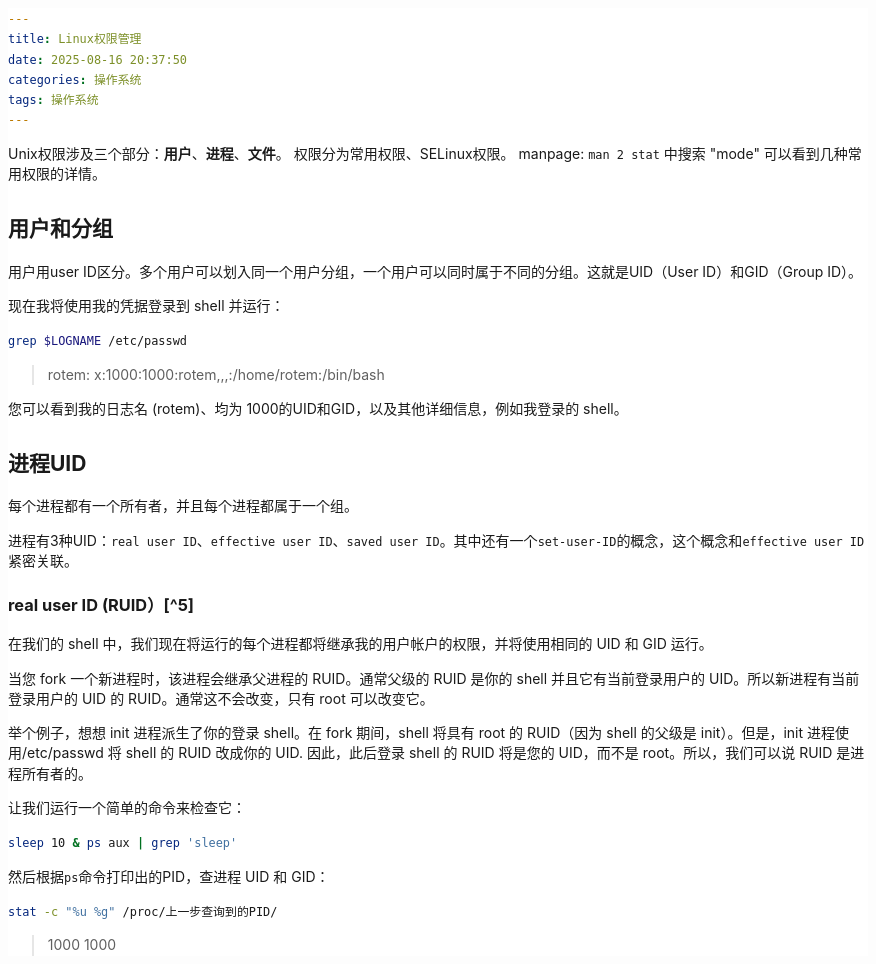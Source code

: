 ```yaml
---
title: Linux权限管理
date: 2025-08-16 20:37:50
categories: 操作系统
tags: 操作系统
---
```


Unix权限涉及三个部分：**用户**、**进程**、**文件**。
权限分为常用权限、SELinux权限。
manpage: `man 2 stat` 中搜索 "mode" 可以看到几种常用权限的详情。

## 用户和分组

用户用user ID区分。多个用户可以划入同一个用户分组，一个用户可以同时属于不同的分组。这就是UID（User ID）和GID（Group ID）。

现在我将使用我的凭据登录到 shell 并运行：

```bash
grep $LOGNAME /etc/passwd
```

> rotem: x:1000:1000:rotem,,,:/home/rotem:/bin/bash

您可以看到我的日志名 (rotem)、均为 1000的UID和GID，以及其他详细信息，例如我登录的 shell。

## 进程UID

每个进程都有一个所有者，并且每个进程都属于一个组。

进程有3种UID：`real user ID`、`effective user ID`、`saved user ID`。其中还有一个`set-user-ID`的概念，这个概念和`effective user ID`紧密关联。

### real user ID (RUID）[^5]

在我们的 shell 中，我们现在将运行的每个进程都将继承我的用户帐户的权限，并将使用相同的 UID 和 GID 运行。

当您 fork 一个新进程时，该进程会继承父进程的 RUID。通常父级的 RUID 是你的 shell 并且它有当前登录用户的 UID。所以新进程有当前登录用户的 UID 的 RUID。通常这不会改变，只有 root 可以改变它。

举个例子，想想 init 进程派生了你的登录 shell。在 fork 期间，shell 将具有 root 的 RUID（因为 shell 的父级是 init）。但是，init 进程使用/etc/passwd 将 shell 的 RUID 改成你的 UID. 因此，此后登录 shell 的 RUID 将是您的 UID，而不是 root。所以，我们可以说 RUID 是进程所有者的。 

让我们运行一个简单的命令来检查它：

```bash
sleep 10 & ps aux | grep 'sleep'
```

然后根据`ps`命令打印出的PID，查进程 UID 和 GID：

```bash
stat -c "%u %g" /proc/上一步查询到的PID/
```

> 1000 1000


[^1]: https://www.franzoni.eu/chmod-and-the-capital-x/
[^2]: chmod 的 man page